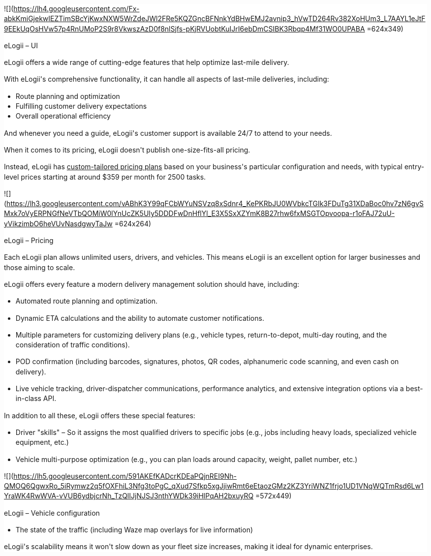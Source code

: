 ![](https://lh4.googleusercontent.com/Fx-abkKmiGjekwIEZTimSBcYjKwxNXW5WrZdeJWl2FRe5KQZGncBFNnkYdBHwEMJ2avnip3_hVwTD264Rv382XoHUm3_L7AAYL1eJtF9EEkUqOsHVw57p4RnUMoP2S9r8VkwszAzD0f8nlSjfs-pKjRVUobtKuIJrI6ebDmCSIBK3Rbqp4Mf31WO0UPABA =624x349)

eLogii – UI

eLogii offers a wide range of cutting-edge features that help optimize last-mile delivery.

With eLogii's comprehensive functionality, it can handle all aspects of last-mile deliveries, including:

* Route planning and optimization
* Fulfilling customer delivery expectations
* Overall operational efficiency

And whenever you need a guide, eLogii's customer support is available 24/7 to attend to your needs.

When it comes to its pricing, eLogii doesn't publish one-size-fits-all pricing.

Instead, eLogii has [custom-tailored pricing plans](https://elogii.com/plans-and-features?utm_content=Cj0KCQjwidSWBhDdARIsAIoTVb3rzMUA0BtUIPyXleIaPk7ODhqHDEWXrpWW_HCGKoi2omXmaU7DErUaAuT1EALw_wcB) based on your business's particular configuration and needs, with typical entry-level prices starting at around $359 per month for 2500 tasks.

![](https://lh3.googleusercontent.com/vABhK3Y99qFCbWYuNSVzq8xSdnr4_KePKRbJU0WVbkcTGIk3FDuTg31XDaBoc0hv7zN6gvSMxk7oVyERPNGfNeVTbQOMiW0lYnUcZK5UIy5DDDFwDnHflYl_E3X5SxXZYmK8B27rhw6fxMSGTOpvoopa-r1oFAJ72uU-yVikzimbO6heVUvNasdgwyTaJw =624x264)

eLogii – Pricing

Each eLogii plan allows unlimited users, drivers, and vehicles. This means eLogii is an excellent option for larger businesses and those aiming to scale.

eLogii offers every feature a modern delivery management solution should have, including:

* Automated route planning and optimization.

* Dynamic ETA calculations and the ability to automate customer notifications.

* Multiple parameters for customizing delivery plans (e.g., vehicle types, return-to-depot, multi-day routing, and the consideration of traffic conditions).

* POD confirmation (including barcodes, signatures, photos, QR codes, alphanumeric code scanning, and even cash on delivery).

* Live vehicle tracking, driver-dispatcher communications, performance analytics, and extensive integration options via a best-in-class API.

In addition to all these, eLogii offers these special features:

* Driver "skills" – So it assigns the most qualified drivers to specific jobs (e.g., jobs including heavy loads, specialized vehicle equipment, etc.)

* Vehicle multi-purpose optimization (e.g., you can plan loads around capacity, weight, pallet number, etc.)

![](https://lh5.googleusercontent.com/591AKEfKADcrKDEaPQjnREI9Nh-QMOQ6QgwxRo_5iRymwz2q5fOXFhiL3Nfg3toPgC_qXud7Sfkp5xgJjiwRmt6eEtaozGMz2KZ3YriWNZ1frjo1UD1VNqWQTmRsd6Lw1YraWK4RwWVA-vVUB6ydbjcrNh_TzQlIJjNJSJ3nthYWDk39iHlPqAH2bxuyRQ =572x449)

eLogii – Vehicle configuration

* The state of the traffic (including Waze map overlays for live information)

eLogii's scalability means it won't slow down as your fleet size increases, making it ideal for dynamic enterprises.
